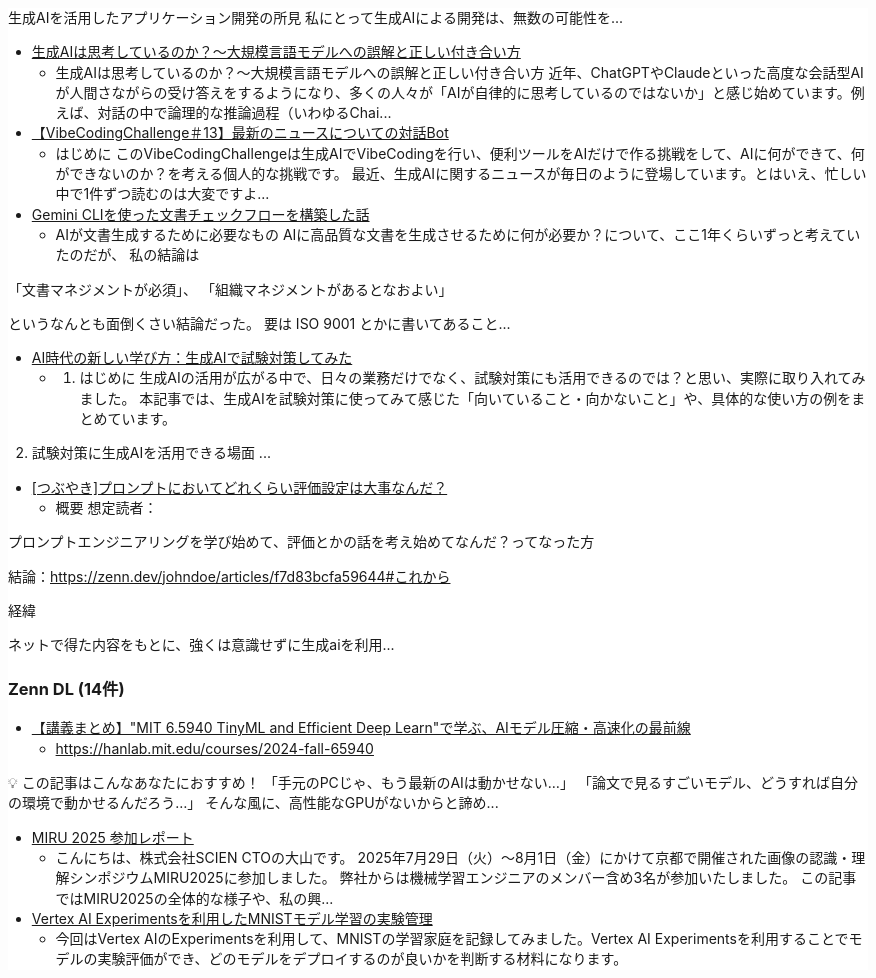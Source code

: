  生成AIを活用したアプリケーション開発の所見
私にとって生成AIによる開発は、無数の可能性を...
- [生成AIは思考しているのか？〜大規模言語モデルへの誤解と正しい付き合い方](https://zenn.dev/kinniku_coder/articles/2025-08-07-is_genai_thinking)
  - 生成AIは思考しているのか？〜大規模言語モデルへの誤解と正しい付き合い方
近年、ChatGPTやClaudeといった高度な会話型AIが人間さながらの受け答えをするようになり、多くの人々が「AIが自律的に思考しているのではないか」と感じ始めています。例えば、対話の中で論理的な推論過程（いわゆるChai...
- [【VibeCodingChallenge＃13】最新のニュースについての対話Bot](https://zenn.dev/acntechjp/articles/36b41679da1c44)
  - はじめに
このVibeCodingChallengeは生成AIでVibeCodingを行い、便利ツールをAIだけで作る挑戦をして、AIに何ができて、何ができないのか？を考える個人的な挑戦です。
最近、生成AIに関するニュースが毎日のように登場しています。とはいえ、忙しい中で1件ずつ読むのは大変ですよ...
- [Gemini CLIを使った文書チェックフローを構築した話](https://zenn.dev/nozele/articles/8acb8ba597a002)
  - AIが文書生成するために必要なもの
AIに高品質な文書を生成させるために何が必要か？について、ここ1年くらいずっと考えていたのだが、
私の結論は

「文書マネジメントが必須」、 「組織マネジメントがあるとなおよい」

というなんとも面倒くさい結論だった。
要は ISO 9001 とかに書いてあること...
- [AI時代の新しい学び方：生成AIで試験対策してみた](https://zenn.dev/miz_1123/articles/c5988830121a84)
  - 1. はじめに
生成AIの活用が広がる中で、日々の業務だけでなく、試験対策にも活用できるのでは？と思い、実際に取り入れてみました。
本記事では、生成AIを試験対策に使ってみて感じた「向いていること・向かないこと」や、具体的な使い方の例をまとめています。

 2. 試験対策に生成AIを活用できる場面
...
- [[つぶやき]プロンプトにおいてどれくらい評価設定は大事なんだ？](https://zenn.dev/johndoe/articles/f7d83bcfa59644)
  - 概要
想定読者：


プロンプトエンジニアリングを学び始めて、評価とかの話を考え始めてなんだ？ってなった方


結論：https://zenn.dev/johndoe/articles/f7d83bcfa59644#これから




 経緯

ネットで得た内容をもとに、強くは意識せずに生成aiを利用...

### Zenn DL (14件)

- [【講義まとめ】"MIT 6.5940 TinyML and Efficient Deep Learn"で学ぶ、AIモデル圧縮・高速化の最前線](https://zenn.dev/v2m5rc87/articles/1c961a9e5e30f5)
  - https://hanlab.mit.edu/courses/2024-fall-65940

 💡 この記事はこんなあなたにおすすめ！
「手元のPCじゃ、もう最新のAIは動かせない…」
「論文で見るすごいモデル、どうすれば自分の環境で動かせるんだろう…」
そんな風に、高性能なGPUがないからと諦め...
- [MIRU 2025 参加レポート](https://zenn.dev/scien/articles/000c8916c8a405)
  - こんにちは、株式会社SCIEN CTOの大山です。
2025年7月29日（火）〜8月1日（金）にかけて京都で開催された画像の認識・理解シンポジウムMIRU2025に参加しました。
弊社からは機械学習エンジニアのメンバー含め3名が参加いたしました。
この記事ではMIRU2025の全体的な様子や、私の興...
- [Vertex AI Experimentsを利用したMNISTモデル学習の実験管理](https://zenn.dev/akasan/articles/1447fc369a5032)
  - 今回はVertex AIのExperimentsを利用して、MNISTの学習家庭を記録してみました。Vertex AI Experimentsを利用することでモデルの実験評価ができ、どのモデルをデプロイするのが良いかを判断する材料になります。
